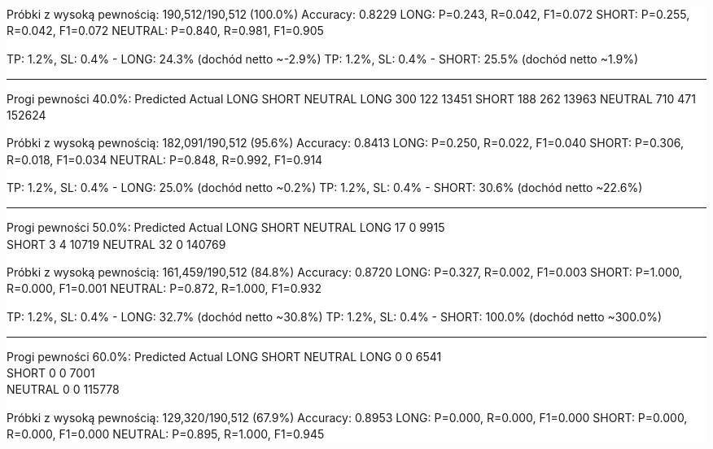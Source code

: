 Próbki z wysoką pewnością: 190,512/190,512 (100.0%)
Accuracy: 0.8229
LONG: P=0.243, R=0.042, F1=0.072
SHORT: P=0.255, R=0.042, F1=0.072
NEUTRAL: P=0.840, R=0.981, F1=0.905

TP: 1.2%, SL: 0.4% - LONG: 24.3% (dochód netto ~-2.9%)
TP: 1.2%, SL: 0.4% - SHORT: 25.5% (dochód netto ~1.9%)

--------------------------------------------------------------------

Progi pewności 40.0%:
Predicted
Actual    LONG  SHORT  NEUTRAL
LONG      300    122    13451 
SHORT     188    262    13963 
NEUTRAL   710    471    152624

Próbki z wysoką pewnością: 182,091/190,512 (95.6%)
Accuracy: 0.8413
LONG: P=0.250, R=0.022, F1=0.040
SHORT: P=0.306, R=0.018, F1=0.034
NEUTRAL: P=0.848, R=0.992, F1=0.914

TP: 1.2%, SL: 0.4% - LONG: 25.0% (dochód netto ~0.2%)
TP: 1.2%, SL: 0.4% - SHORT: 30.6% (dochód netto ~22.6%)

--------------------------------------------------------------------

Progi pewności 50.0%:
Predicted
Actual    LONG  SHORT  NEUTRAL
LONG      17     0      9915  
SHORT     3      4      10719 
NEUTRAL   32     0      140769

Próbki z wysoką pewnością: 161,459/190,512 (84.8%)
Accuracy: 0.8720
LONG: P=0.327, R=0.002, F1=0.003
SHORT: P=1.000, R=0.000, F1=0.001
NEUTRAL: P=0.872, R=1.000, F1=0.932

TP: 1.2%, SL: 0.4% - LONG: 32.7% (dochód netto ~30.8%)
TP: 1.2%, SL: 0.4% - SHORT: 100.0% (dochód netto ~300.0%)

--------------------------------------------------------------------

Progi pewności 60.0%:
Predicted
Actual    LONG  SHORT  NEUTRAL
LONG      0      0      6541  
SHORT     0      0      7001  
NEUTRAL   0      0      115778

Próbki z wysoką pewnością: 129,320/190,512 (67.9%)
Accuracy: 0.8953
LONG: P=0.000, R=0.000, F1=0.000
SHORT: P=0.000, R=0.000, F1=0.000
NEUTRAL: P=0.895, R=1.000, F1=0.945
